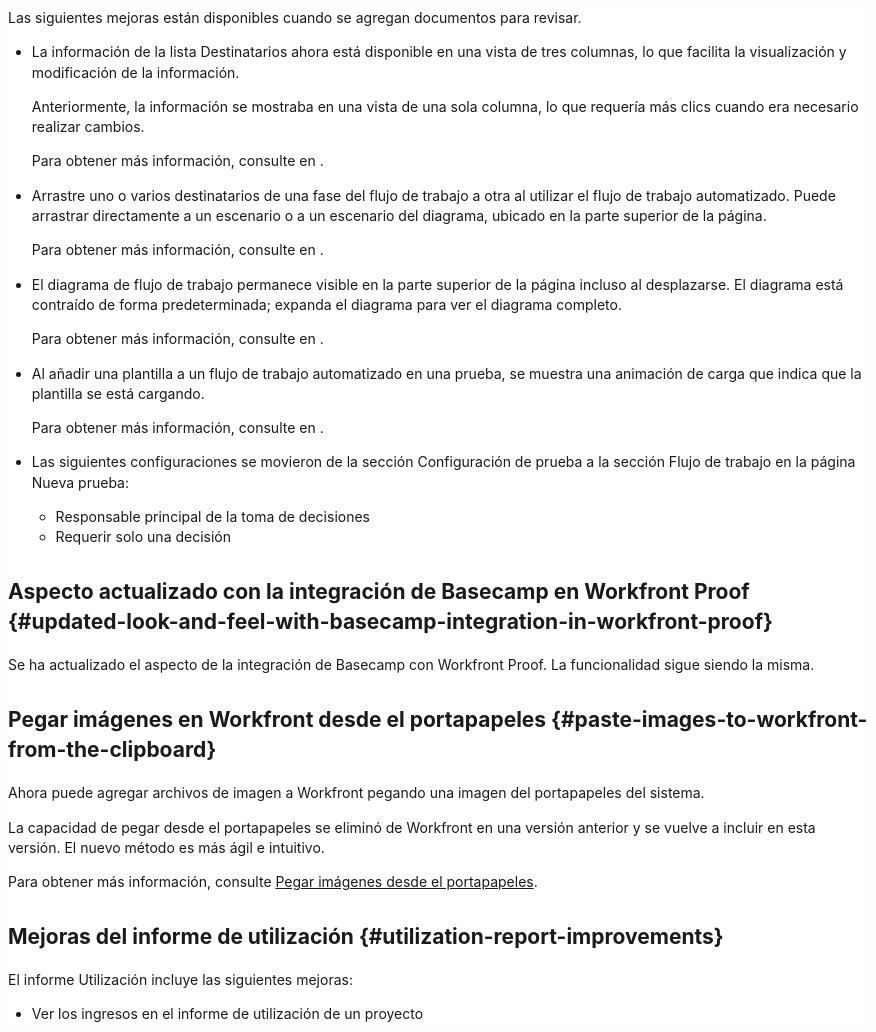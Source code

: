 Las siguientes mejoras están disponibles cuando se agregan documentos para revisar. 

* La información de la lista Destinatarios ahora está disponible en una vista de tres columnas, lo que facilita la visualización y modificación de la información. 

  Anteriormente, la información se mostraba en una vista de una sola columna, lo que requería más clics cuando era necesario realizar cambios. 

  Para obtener más información, consulte en .

* Arrastre uno o varios destinatarios de una fase del flujo de trabajo a otra al utilizar el flujo de trabajo automatizado. Puede arrastrar directamente a un escenario o a un escenario del diagrama, ubicado en la parte superior de la página.

  Para obtener más información, consulte en .

* El diagrama de flujo de trabajo permanece visible en la parte superior de la página incluso al desplazarse. El diagrama está contraído de forma predeterminada; expanda el diagrama para ver el diagrama completo.

  Para obtener más información, consulte en .

* Al añadir una plantilla a un flujo de trabajo automatizado en una prueba, se muestra una animación de carga que indica que la plantilla se está cargando.

  Para obtener más información, consulte en .

* Las siguientes configuraciones se movieron de la sección Configuración de prueba a la sección Flujo de trabajo en la página Nueva prueba:

   * Responsable principal de la toma de decisiones
   * Requerir solo una decisión

## Aspecto actualizado con la integración de Basecamp en Workfront Proof {#updated-look-and-feel-with-basecamp-integration-in-workfront-proof}

Se ha actualizado el aspecto de la integración de Basecamp con Workfront Proof. La funcionalidad sigue siendo la misma.

## Pegar imágenes en Workfront desde el portapapeles {#paste-images-to-workfront-from-the-clipboard}

Ahora puede agregar archivos de imagen a Workfront pegando una imagen del portapapeles del sistema.

La capacidad de pegar desde el portapapeles se eliminó de Workfront en una versión anterior y se vuelve a incluir en esta versión. El nuevo método es más ágil e intuitivo.

Para obtener más información, consulte [Pegar imágenes desde el portapapeles](../../../../documents/managing-documents/paste-image-clipboard.md). 

## Mejoras del informe de utilización {#utilization-report-improvements}

El informe Utilización incluye las siguientes mejoras:

* Ver los ingresos en el informe de utilización de un proyecto
